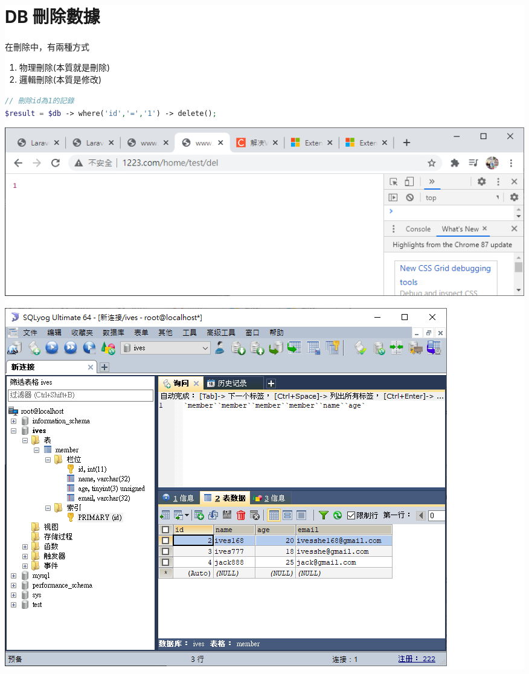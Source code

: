 # DB 刪除數據

在刪除中，有兩種方式

1. 物理刪除(本質就是刪除)
2. 邏輯刪除(本質是修改)

```php
// 刪除id為1的記錄
$result = $db -> where('id','=','1') -> delete();
```

![image](./images/20201218212936.png)

![image](./images/20201218212943.png)
